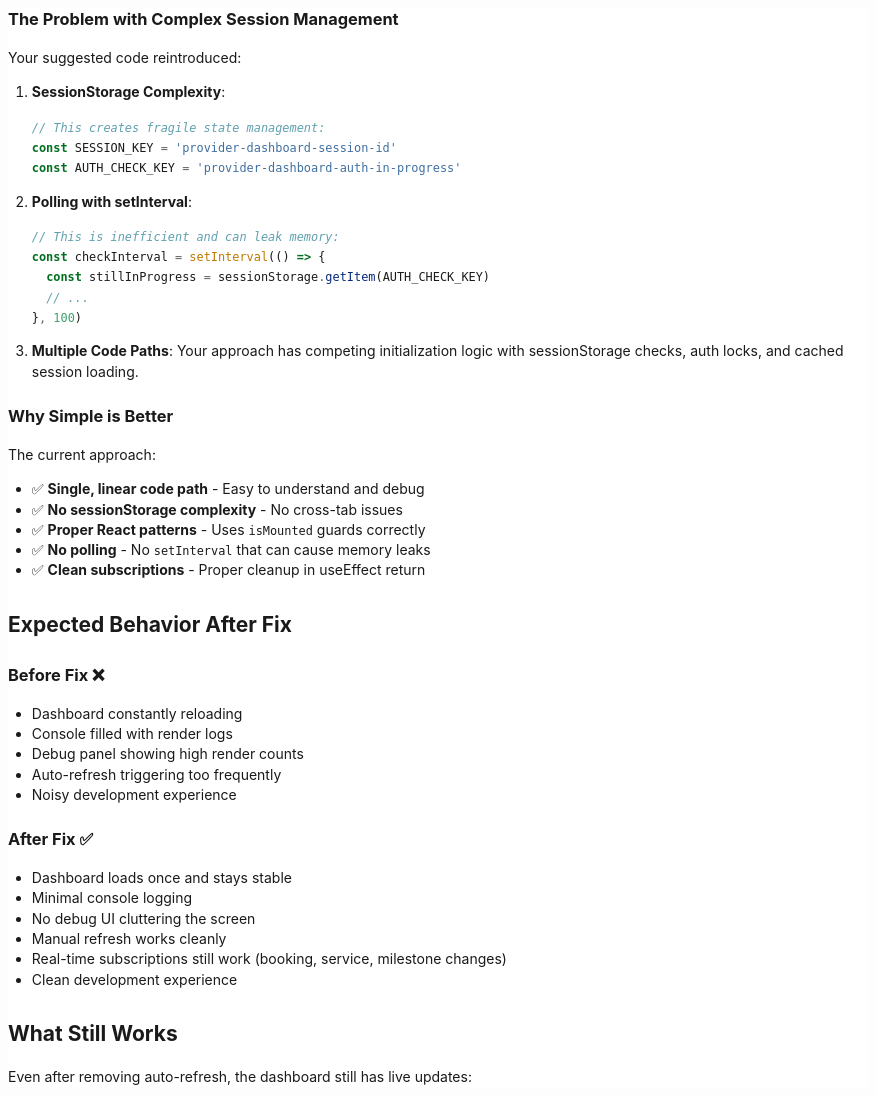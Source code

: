 ### The Problem with Complex Session Management

Your suggested code reintroduced:

1. **SessionStorage Complexity**:
   ```typescript
   // This creates fragile state management:
   const SESSION_KEY = 'provider-dashboard-session-id'
   const AUTH_CHECK_KEY = 'provider-dashboard-auth-in-progress'
   ```

2. **Polling with setInterval**:
   ```typescript
   // This is inefficient and can leak memory:
   const checkInterval = setInterval(() => {
     const stillInProgress = sessionStorage.getItem(AUTH_CHECK_KEY)
     // ...
   }, 100)
   ```

3. **Multiple Code Paths**: Your approach has competing initialization logic with sessionStorage checks, auth locks, and cached session loading.

### Why Simple is Better

The current approach:
- ✅ **Single, linear code path** - Easy to understand and debug
- ✅ **No sessionStorage complexity** - No cross-tab issues
- ✅ **Proper React patterns** - Uses `isMounted` guards correctly
- ✅ **No polling** - No `setInterval` that can cause memory leaks
- ✅ **Clean subscriptions** - Proper cleanup in useEffect return

## Expected Behavior After Fix

### Before Fix ❌
- Dashboard constantly reloading
- Console filled with render logs
- Debug panel showing high render counts
- Auto-refresh triggering too frequently
- Noisy development experience

### After Fix ✅
- Dashboard loads once and stays stable
- Minimal console logging
- No debug UI cluttering the screen
- Manual refresh works cleanly
- Real-time subscriptions still work (booking, service, milestone changes)
- Clean development experience

## What Still Works

Even after removing auto-refresh, the dashboard still has live updates:
